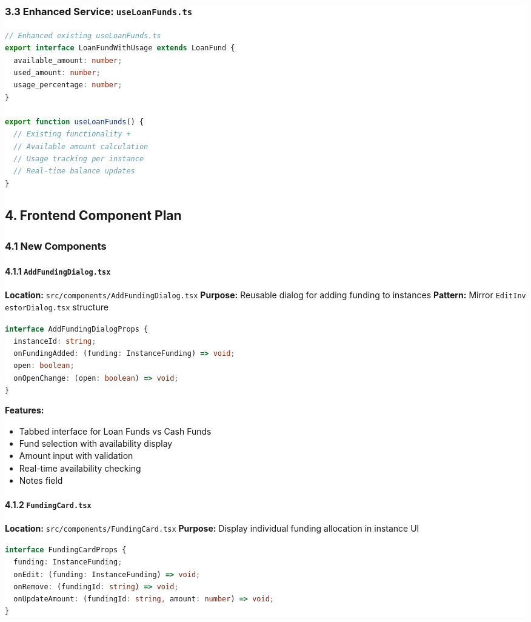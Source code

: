 ### 3.3 Enhanced Service: `useLoanFunds.ts`

```typescript
// Enhanced existing useLoanFunds.ts
export interface LoanFundWithUsage extends LoanFund {
  available_amount: number;
  used_amount: number;
  usage_percentage: number;
}

export function useLoanFunds() {
  // Existing functionality +
  // Available amount calculation
  // Usage tracking per instance
  // Real-time balance updates
}
```

## 4. Frontend Component Plan

### 4.1 New Components

#### 4.1.1 `AddFundingDialog.tsx`

**Location:** `src/components/AddFundingDialog.tsx`
**Purpose:** Reusable dialog for adding funding to instances
**Pattern:** Mirror `EditInvestorDialog.tsx` structure

```typescript
interface AddFundingDialogProps {
  instanceId: string;
  onFundingAdded: (funding: InstanceFunding) => void;
  open: boolean;
  onOpenChange: (open: boolean) => void;
}
```

**Features:**

- Tabbed interface for Loan Funds vs Cash Funds
- Fund selection with availability display
- Amount input with validation
- Real-time availability checking
- Notes field

#### 4.1.2 `FundingCard.tsx`

**Location:** `src/components/FundingCard.tsx`
**Purpose:** Display individual funding allocation in instance UI

```typescript
interface FundingCardProps {
  funding: InstanceFunding;
  onEdit: (funding: InstanceFunding) => void;
  onRemove: (fundingId: string) => void;
  onUpdateAmount: (fundingId: string, amount: number) => void;
}
```

